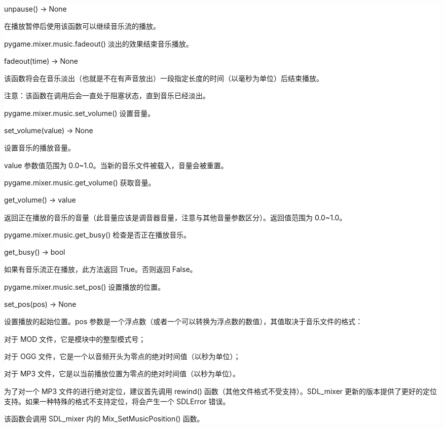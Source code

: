 unpause() -> None

在播放暂停后使用该函数可以继续音乐流的播放。



pygame.mixer.music.fadeout()
淡出的效果结束音乐播放。

fadeout(time) -> None

该函数将会在音乐淡出（也就是不在有声音放出）一段指定长度的时间（以毫秒为单位）后结束播放。

注意：该函数在调用后会一直处于阻塞状态，直到音乐已经淡出。



pygame.mixer.music.set_volume()
设置音量。



set_volume(value) -> None

设置音乐的播放音量。

value 参数值范围为 0.0~1.0。当新的音乐文件被载入，音量会被重置。



pygame.mixer.music.get_volume()
获取音量。



get_volume() -> value

返回正在播放的音乐的音量（此音量应该是调音器音量，注意与其他音量参数区分）。返回值范围为 0.0~1.0。



pygame.mixer.music.get_busy()
检查是否正在播放音乐。

get_busy() -> bool

如果有音乐流正在播放，此方法返回 True。否则返回 False。



pygame.mixer.music.set_pos()
设置播放的位置。

set_pos(pos) -> None

设置播放的起始位置。pos 参数是一个浮点数（或者一个可以转换为浮点数的数值），其值取决于音乐文件的格式：

对于 MOD 文件，它是模块中的整型模式号；

对于 OGG 文件，它是一个以音频开头为零点的绝对时间值（以秒为单位）；

对于 MP3 文件，它是以当前播放位置为零点的绝对时间值（以秒为单位）。

为了对一个 MP3 文件的进行绝对定位，建议首先调用 rewind() 函数（其他文件格式不受支持）。SDL_mixer 更新的版本提供了更好的定位支持。如果一种特殊的格式不支持定位，将会产生一个 SDLError 错误。

该函数会调用 SDL_mixer 内的 Mix_SetMusicPosition() 函数。
